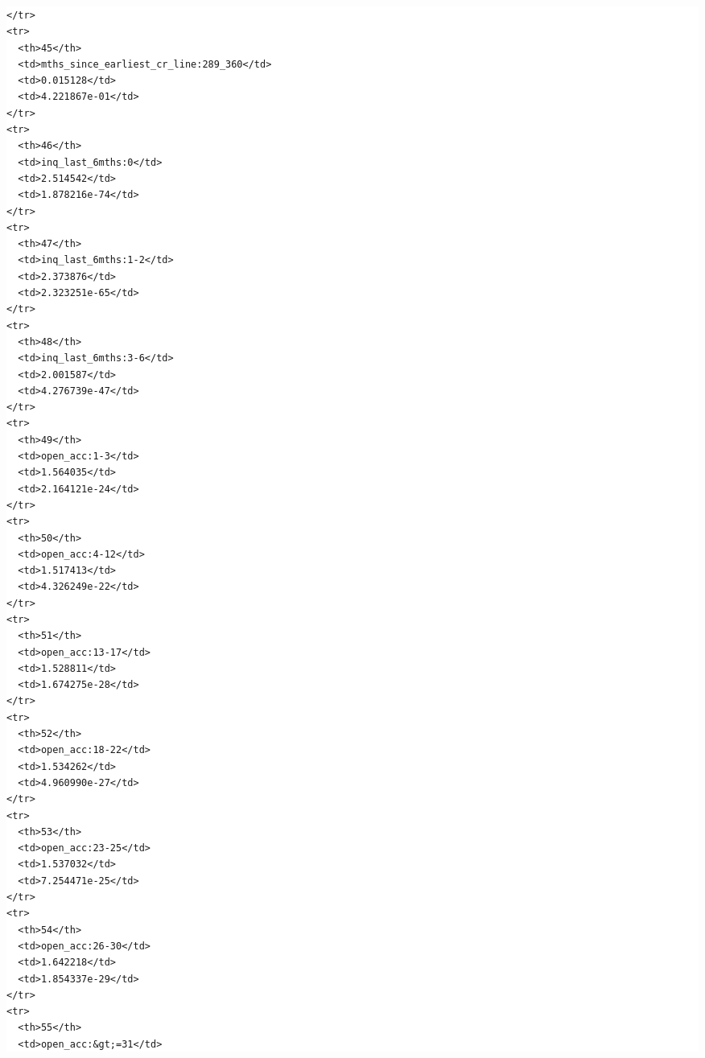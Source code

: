     </tr>
    <tr>
      <th>45</th>
      <td>mths_since_earliest_cr_line:289_360</td>
      <td>0.015128</td>
      <td>4.221867e-01</td>
    </tr>
    <tr>
      <th>46</th>
      <td>inq_last_6mths:0</td>
      <td>2.514542</td>
      <td>1.878216e-74</td>
    </tr>
    <tr>
      <th>47</th>
      <td>inq_last_6mths:1-2</td>
      <td>2.373876</td>
      <td>2.323251e-65</td>
    </tr>
    <tr>
      <th>48</th>
      <td>inq_last_6mths:3-6</td>
      <td>2.001587</td>
      <td>4.276739e-47</td>
    </tr>
    <tr>
      <th>49</th>
      <td>open_acc:1-3</td>
      <td>1.564035</td>
      <td>2.164121e-24</td>
    </tr>
    <tr>
      <th>50</th>
      <td>open_acc:4-12</td>
      <td>1.517413</td>
      <td>4.326249e-22</td>
    </tr>
    <tr>
      <th>51</th>
      <td>open_acc:13-17</td>
      <td>1.528811</td>
      <td>1.674275e-28</td>
    </tr>
    <tr>
      <th>52</th>
      <td>open_acc:18-22</td>
      <td>1.534262</td>
      <td>4.960990e-27</td>
    </tr>
    <tr>
      <th>53</th>
      <td>open_acc:23-25</td>
      <td>1.537032</td>
      <td>7.254471e-25</td>
    </tr>
    <tr>
      <th>54</th>
      <td>open_acc:26-30</td>
      <td>1.642218</td>
      <td>1.854337e-29</td>
    </tr>
    <tr>
      <th>55</th>
      <td>open_acc:&gt;=31</td>
